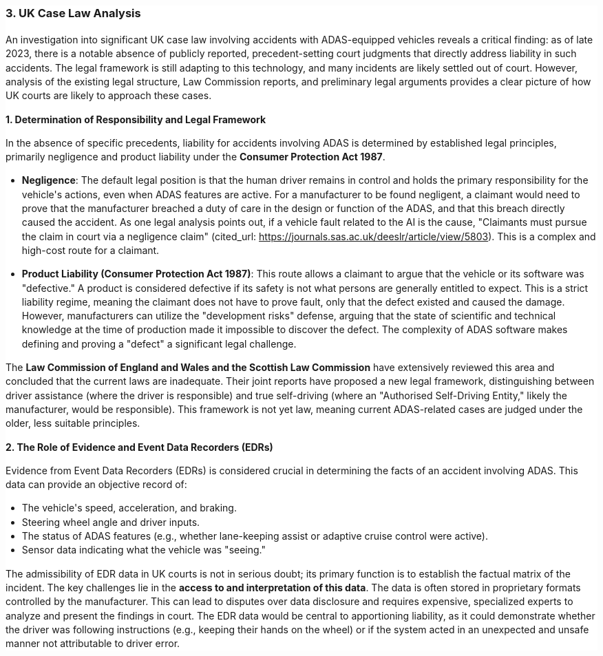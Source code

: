 ### 3. UK Case Law Analysis

An investigation into significant UK case law involving accidents with ADAS-equipped vehicles reveals a critical finding: as of late 2023, there is a notable absence of publicly reported, precedent-setting court judgments that directly address liability in such accidents. The legal framework is still adapting to this technology, and many incidents are likely settled out of court. However, analysis of the existing legal structure, Law Commission reports, and preliminary legal arguments provides a clear picture of how UK courts are likely to approach these cases.

**1. Determination of Responsibility and Legal Framework**

In the absence of specific precedents, liability for accidents involving ADAS is determined by established legal principles, primarily negligence and product liability under the **Consumer Protection Act 1987**.

*   **Negligence**: The default legal position is that the human driver remains in control and holds the primary responsibility for the vehicle's actions, even when ADAS features are active. For a manufacturer to be found negligent, a claimant would need to prove that the manufacturer breached a duty of care in the design or function of the ADAS, and that this breach directly caused the accident. As one legal analysis points out, if a vehicle fault related to the AI is the cause, "Claimants must pursue the claim in court via a negligence claim" (cited_url: https://journals.sas.ac.uk/deeslr/article/view/5803). This is a complex and high-cost route for a claimant.

*   **Product Liability (Consumer Protection Act 1987)**: This route allows a claimant to argue that the vehicle or its software was "defective." A product is considered defective if its safety is not what persons are generally entitled to expect. This is a strict liability regime, meaning the claimant does not have to prove fault, only that the defect existed and caused the damage. However, manufacturers can utilize the "development risks" defense, arguing that the state of scientific and technical knowledge at the time of production made it impossible to discover the defect. The complexity of ADAS software makes defining and proving a "defect" a significant legal challenge.

The **Law Commission of England and Wales and the Scottish Law Commission** have extensively reviewed this area and concluded that the current laws are inadequate. Their joint reports have proposed a new legal framework, distinguishing between driver assistance (where the driver is responsible) and true self-driving (where an "Authorised Self-Driving Entity," likely the manufacturer, would be responsible). This framework is not yet law, meaning current ADAS-related cases are judged under the older, less suitable principles.

**2. The Role of Evidence and Event Data Recorders (EDRs)**

Evidence from Event Data Recorders (EDRs) is considered crucial in determining the facts of an accident involving ADAS. This data can provide an objective record of:
*   The vehicle's speed, acceleration, and braking.
*   Steering wheel angle and driver inputs.
*   The status of ADAS features (e.g., whether lane-keeping assist or adaptive cruise control were active).
*   Sensor data indicating what the vehicle was "seeing."

The admissibility of EDR data in UK courts is not in serious doubt; its primary function is to establish the factual matrix of the incident. The key challenges lie in the **access to and interpretation of this data**. The data is often stored in proprietary formats controlled by the manufacturer. This can lead to disputes over data disclosure and requires expensive, specialized experts to analyze and present the findings in court. The EDR data would be central to apportioning liability, as it could demonstrate whether the driver was following instructions (e.g., keeping their hands on the wheel) or if the system acted in an unexpected and unsafe manner not attributable to driver error.
